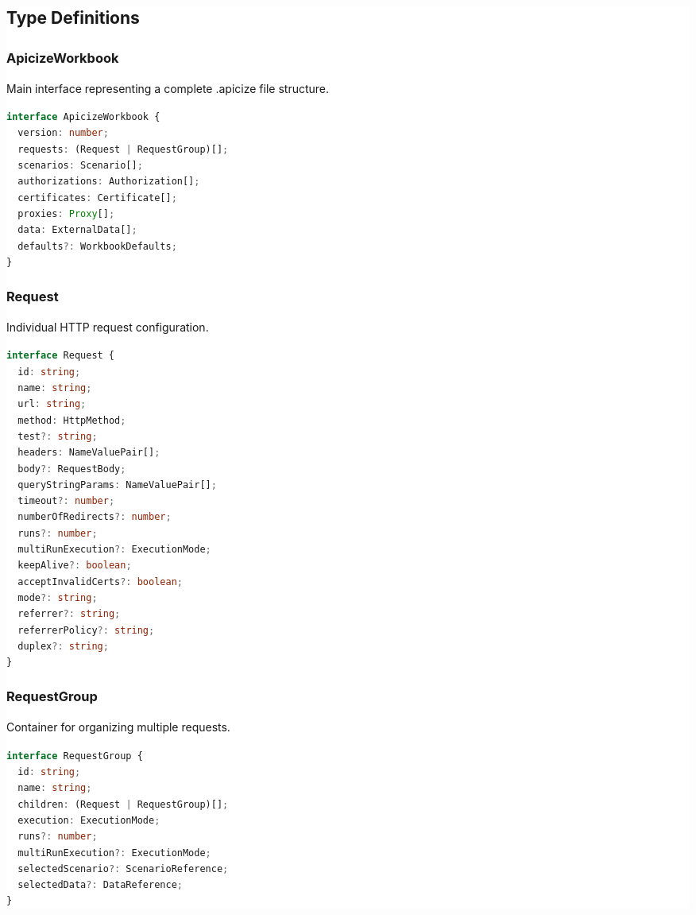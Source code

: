 ## Type Definitions

### ApicizeWorkbook

Main interface representing a complete .apicize file structure.

```typescript
interface ApicizeWorkbook {
  version: number;
  requests: (Request | RequestGroup)[];
  scenarios: Scenario[];
  authorizations: Authorization[];
  certificates: Certificate[];
  proxies: Proxy[];
  data: ExternalData[];
  defaults?: WorkbookDefaults;
}
```

### Request

Individual HTTP request configuration.

```typescript
interface Request {
  id: string;
  name: string;
  url: string;
  method: HttpMethod;
  test?: string;
  headers: NameValuePair[];
  body?: RequestBody;
  queryStringParams: NameValuePair[];
  timeout?: number;
  numberOfRedirects?: number;
  runs?: number;
  multiRunExecution?: ExecutionMode;
  keepAlive?: boolean;
  acceptInvalidCerts?: boolean;
  mode?: string;
  referrer?: string;
  referrerPolicy?: string;
  duplex?: string;
}
```

### RequestGroup

Container for organizing multiple requests.

```typescript
interface RequestGroup {
  id: string;
  name: string;
  children: (Request | RequestGroup)[];
  execution: ExecutionMode;
  runs?: number;
  multiRunExecution?: ExecutionMode;
  selectedScenario?: ScenarioReference;
  selectedData?: DataReference;
}
```
